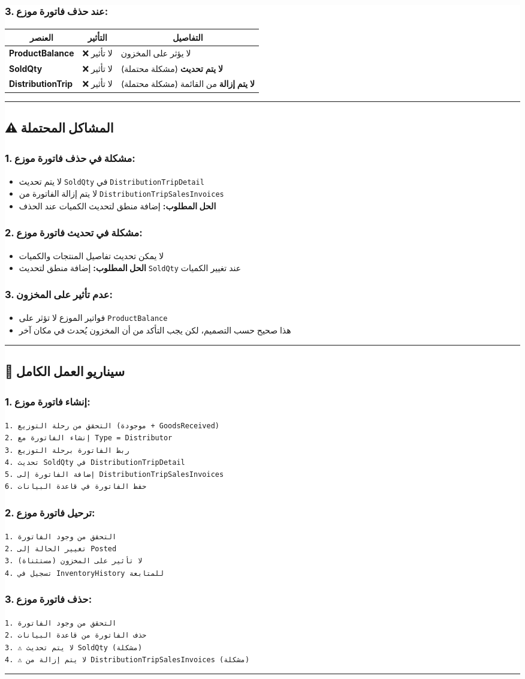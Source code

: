 ### 3. **عند حذف فاتورة موزع:**

| العنصر | التأثير | التفاصيل |
|--------|---------|----------|
| **ProductBalance** | ❌ لا تأثير | لا يؤثر على المخزون |
| **SoldQty** | ❌ لا تأثير | **لا يتم تحديث** (مشكلة محتملة) |
| **DistributionTrip** | ❌ لا تأثير | **لا يتم إزالة** من القائمة (مشكلة محتملة) |

---

## ⚠️ المشاكل المحتملة

### 1. **مشكلة في حذف فاتورة موزع:**
- لا يتم تحديث `SoldQty` في `DistributionTripDetail`
- لا يتم إزالة الفاتورة من `DistributionTripSalesInvoices`
- **الحل المطلوب:** إضافة منطق لتحديث الكميات عند الحذف

### 2. **مشكلة في تحديث فاتورة موزع:**
- لا يمكن تحديث تفاصيل المنتجات والكميات
- **الحل المطلوب:** إضافة منطق لتحديث `SoldQty` عند تغيير الكميات

### 3. **عدم تأثير على المخزون:**
- فواتير الموزع لا تؤثر على `ProductBalance`
- هذا صحيح حسب التصميم، لكن يجب التأكد من أن المخزون يُحدث في مكان آخر

---

## 🎯 سيناريو العمل الكامل

### 1. **إنشاء فاتورة موزع:**
```
1. التحقق من رحلة التوزيع (موجودة + GoodsReceived)
2. إنشاء الفاتورة مع Type = Distributor
3. ربط الفاتورة برحلة التوزيع
4. تحديث SoldQty في DistributionTripDetail
5. إضافة الفاتورة إلى DistributionTripSalesInvoices
6. حفظ الفاتورة في قاعدة البيانات
```

### 2. **ترحيل فاتورة موزع:**
```
1. التحقق من وجود الفاتورة
2. تغيير الحالة إلى Posted
3. لا تأثير على المخزون (مستثناة)
4. تسجيل في InventoryHistory للمتابعة
```

### 3. **حذف فاتورة موزع:**
```
1. التحقق من وجود الفاتورة
2. حذف الفاتورة من قاعدة البيانات
3. ⚠️ لا يتم تحديث SoldQty (مشكلة)
4. ⚠️ لا يتم إزالة من DistributionTripSalesInvoices (مشكلة)
```

---